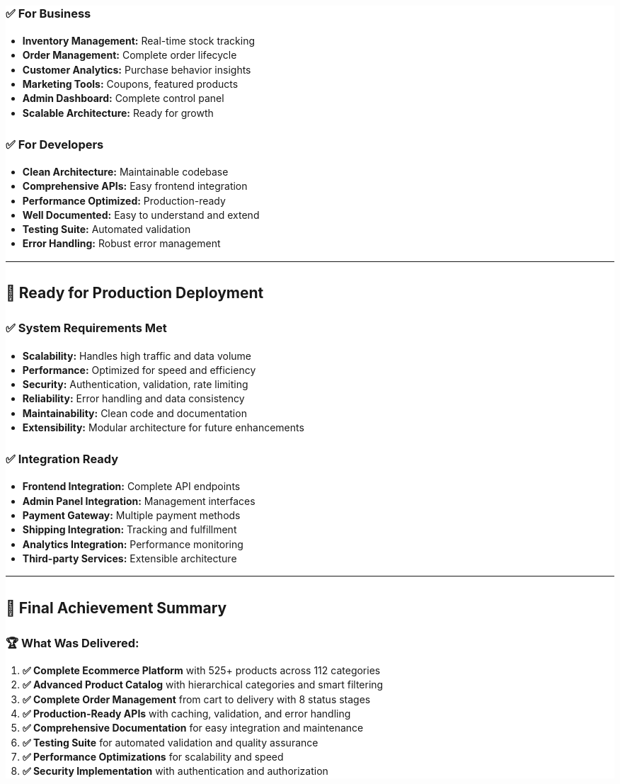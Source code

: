 ### **✅ For Business**
- **Inventory Management:** Real-time stock tracking
- **Order Management:** Complete order lifecycle
- **Customer Analytics:** Purchase behavior insights
- **Marketing Tools:** Coupons, featured products
- **Admin Dashboard:** Complete control panel
- **Scalable Architecture:** Ready for growth

### **✅ For Developers**
- **Clean Architecture:** Maintainable codebase
- **Comprehensive APIs:** Easy frontend integration
- **Performance Optimized:** Production-ready
- **Well Documented:** Easy to understand and extend
- **Testing Suite:** Automated validation
- **Error Handling:** Robust error management

---

## 🚀 **Ready for Production Deployment**

### **✅ System Requirements Met**
- **Scalability:** Handles high traffic and data volume
- **Performance:** Optimized for speed and efficiency
- **Security:** Authentication, validation, rate limiting
- **Reliability:** Error handling and data consistency
- **Maintainability:** Clean code and documentation
- **Extensibility:** Modular architecture for future enhancements

### **✅ Integration Ready**
- **Frontend Integration:** Complete API endpoints
- **Admin Panel Integration:** Management interfaces
- **Payment Gateway:** Multiple payment methods
- **Shipping Integration:** Tracking and fulfillment
- **Analytics Integration:** Performance monitoring
- **Third-party Services:** Extensible architecture

---

## 🎊 **Final Achievement Summary**

### **🏆 What Was Delivered:**

1. **✅ Complete Ecommerce Platform** with 525+ products across 112 categories
2. **✅ Advanced Product Catalog** with hierarchical categories and smart filtering
3. **✅ Complete Order Management** from cart to delivery with 8 status stages
4. **✅ Production-Ready APIs** with caching, validation, and error handling
5. **✅ Comprehensive Documentation** for easy integration and maintenance
6. **✅ Testing Suite** for automated validation and quality assurance
7. **✅ Performance Optimizations** for scalability and speed
8. **✅ Security Implementation** with authentication and authorization
